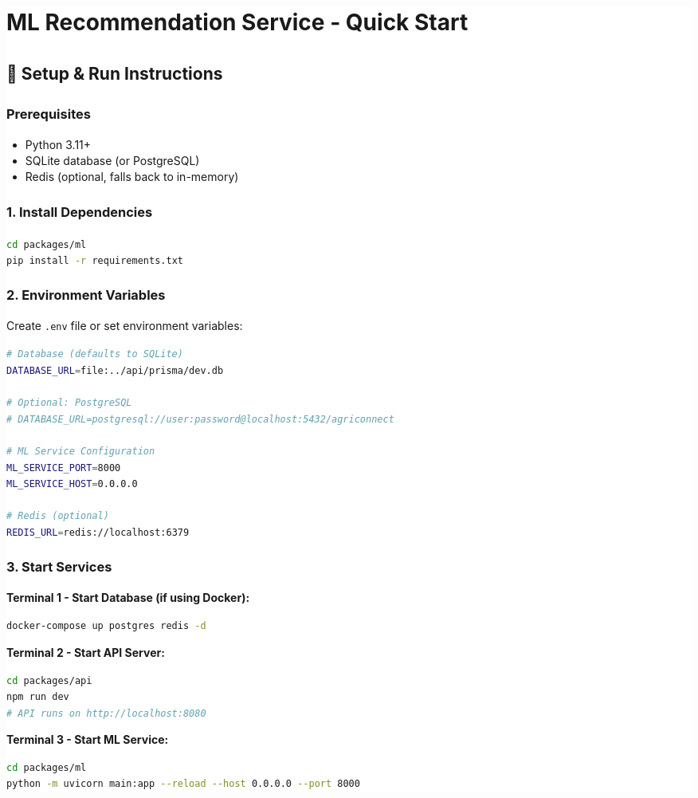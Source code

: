 # ML Recommendation Service - Quick Start

## 🚀 Setup & Run Instructions

### Prerequisites
- Python 3.11+
- SQLite database (or PostgreSQL)
- Redis (optional, falls back to in-memory)

### 1. Install Dependencies

```bash
cd packages/ml
pip install -r requirements.txt
```

### 2. Environment Variables

Create `.env` file or set environment variables:

```bash
# Database (defaults to SQLite)
DATABASE_URL=file:../api/prisma/dev.db

# Optional: PostgreSQL
# DATABASE_URL=postgresql://user:password@localhost:5432/agriconnect

# ML Service Configuration
ML_SERVICE_PORT=8000
ML_SERVICE_HOST=0.0.0.0

# Redis (optional)
REDIS_URL=redis://localhost:6379
```

### 3. Start Services

**Terminal 1 - Start Database (if using Docker):**
```bash
docker-compose up postgres redis -d
```

**Terminal 2 - Start API Server:**
```bash
cd packages/api
npm run dev
# API runs on http://localhost:8080
```

**Terminal 3 - Start ML Service:**
```bash
cd packages/ml
python -m uvicorn main:app --reload --host 0.0.0.0 --port 8000
```
